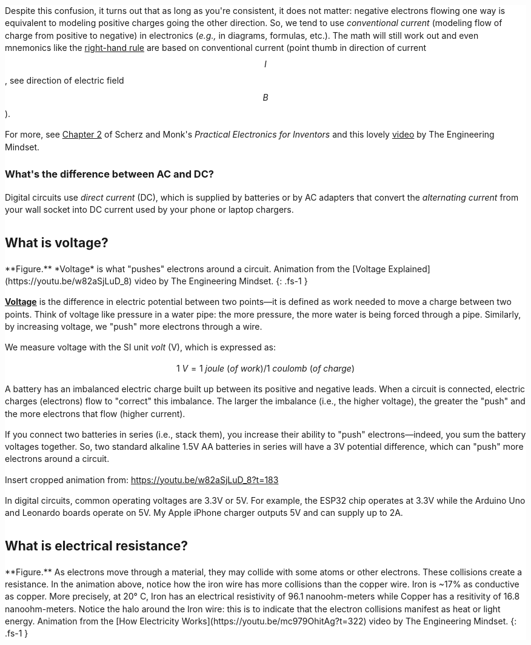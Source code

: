 Despite this confusion, it turns out that as long as you're consistent, it does not matter: negative electrons flowing one way is equivalent to modeling positive charges going the other direction. So, we tend to use *conventional current* (modeling flow of charge from positive to negative) in electronics (*e.g.,* in diagrams, formulas, etc.). The math will still work out and even mnemonics like the [right-hand rule](https://en.wikipedia.org/wiki/Right-hand_rule) are based on conventional current (point thumb in direction of current $$I$$, see direction of electric field $$B$$).

For more, see [Chapter 2](https://learning.oreilly.com/library/view/practical-electronics-for/9781259587559/xhtml/13_Chapter_02.xhtml) of Scherz and Monk's *Practical Electronics for Inventors* and this lovely [video](https://youtu.be/kcL2_D33k3o?t=224) by The Engineering Mindset.

### What's the difference between AC and DC?

Digital circuits use *direct current* (DC), which is supplied by batteries or by AC adapters that convert the *alternating current* from your wall socket into DC current used by your phone or laptop chargers.

## What is voltage?
<video autoplay loop muted playsinline style="margin:0px">
  <source src="{{ "/assets/videos/VoltageElectromotiveForce_EngineeringMindset.mp4" | relative_url }}" type="video/mp4" />
</video>
**Figure.** *Voltage* is what "pushes" electrons around a circuit. Animation from the [Voltage Explained](https://youtu.be/w82aSjLuD_8) video by The Engineering Mindset.
{: .fs-1 }

**[Voltage](https://en.wikipedia.org/wiki/Voltage)** is the difference in electric potential between two points—it is defined as work needed to move a charge between two points. Think of voltage like pressure in a water pipe: the more pressure, the more water is being forced through a pipe. Similarly, by increasing voltage, we "push" more electrons through a wire.

We measure voltage with the SI unit *volt* (V), which is expressed as:

$$1\ V = 1\ joule\ (of\ work) / 1\ coulomb\ (of\ charge)$$

A battery has an imbalanced electric charge built up between its positive and negative leads. When a circuit is connected, electric charges (electrons) flow to "correct" this imbalance. The larger the imbalance (i.e., the higher voltage), the greater the "push" and the more electrons that flow (higher current).

If you connect two batteries in series (i.e., stack them), you increase their ability to "push" electrons—indeed, you sum the battery voltages together. So, two standard alkaline 1.5V AA batteries in series will have a 3V potential difference, which can "push" more electrons around a circuit. 

Insert cropped animation from: https://youtu.be/w82aSjLuD_8?t=183

In digital circuits, common operating voltages are 3.3V or 5V. For example, the ESP32 chip operates at 3.3V while the Arduino Uno and Leonardo boards operate on 5V. My Apple iPhone charger outputs 5V and can supply up to 2A.

## What is electrical resistance?
<video autoplay loop muted playsinline style="margin:0px">
  <source src="{{ "/assets/videos/CopperVsIronWireResistanceElectronFlow_EngineeringMindset.mp4" | relative_url }}" type="video/mp4" />
</video>
**Figure.** As electrons move through a material, they may collide with some atoms or other electrons. These collisions create a resistance. In the animation above, notice how the iron wire has more collisions than the copper wire. Iron is ~17% as conductive as copper. More precisely, at 20° C, Iron has an electrical resistivity of 96.1 nanoohm-meters while Copper has a resitivity of 16.8 nanoohm-meters. Notice the halo around the Iron wire: this is to indicate that the electron collisions manifest as heat or light energy. Animation from the [How Electricity Works](https://youtu.be/mc979OhitAg?t=322) video by The Engineering Mindset.
{: .fs-1 }
